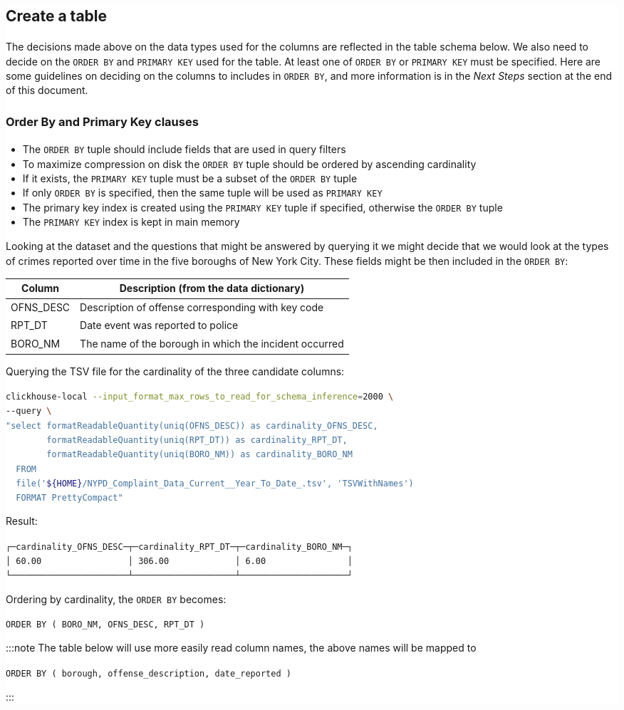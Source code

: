 ## Create a table

The decisions made above on the data types used for the columns are reflected in the table schema
below. We also need to decide on the `ORDER BY` and `PRIMARY KEY` used for the table.  At least one
of `ORDER BY` or `PRIMARY KEY` must be specified.  Here are some guidelines on deciding on the 
columns to includes in `ORDER BY`, and more information is in the *Next Steps* section at the end
of this document.

### Order By and Primary Key clauses

- The `ORDER BY` tuple should include fields that are used in query filters
- To maximize compression on disk the `ORDER BY` tuple should be ordered by ascending cardinality
- If it exists, the `PRIMARY KEY` tuple must be a subset of the `ORDER BY` tuple
- If only `ORDER BY` is specified, then the same tuple will be used as `PRIMARY KEY`
- The primary key index is created using the `PRIMARY KEY` tuple if specified, otherwise the `ORDER BY` tuple
- The `PRIMARY KEY` index is kept in main memory

Looking at the dataset and the questions that might be answered by querying it we might
decide that we would look at the types of crimes reported over time in the five boroughs of
New York City.  These fields might be then included in the `ORDER BY`:

| Column      | Description (from the data dictionary)                 |
| ----------- | ---------------------------------------------------    |
| OFNS_DESC   | Description of offense corresponding with key code     |
| RPT_DT      | Date event was reported to police                      |
| BORO_NM     | The name of the borough in which the incident occurred |


Querying the TSV file for the cardinality of the three candidate columns:

```bash
clickhouse-local --input_format_max_rows_to_read_for_schema_inference=2000 \
--query \
"select formatReadableQuantity(uniq(OFNS_DESC)) as cardinality_OFNS_DESC,
        formatReadableQuantity(uniq(RPT_DT)) as cardinality_RPT_DT,
        formatReadableQuantity(uniq(BORO_NM)) as cardinality_BORO_NM
  FROM
  file('${HOME}/NYPD_Complaint_Data_Current__Year_To_Date_.tsv', 'TSVWithNames')
  FORMAT PrettyCompact"
```

Result:
```response
┌─cardinality_OFNS_DESC─┬─cardinality_RPT_DT─┬─cardinality_BORO_NM─┐
│ 60.00                 │ 306.00             │ 6.00                │
└───────────────────────┴────────────────────┴─────────────────────┘
```
Ordering by cardinality, the `ORDER BY` becomes:

```
ORDER BY ( BORO_NM, OFNS_DESC, RPT_DT )
```
:::note
The table below will use more easily read column names, the above names will be mapped to
```
ORDER BY ( borough, offense_description, date_reported )
```
:::
